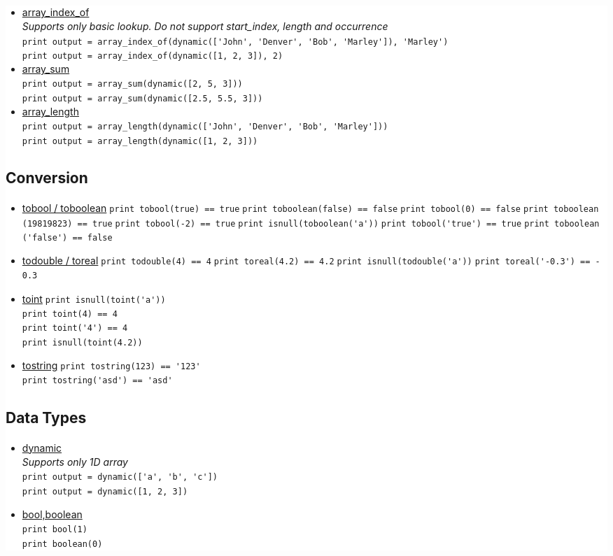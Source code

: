  - [array_index_of](https://docs.microsoft.com/en-us/azure/data-explorer/kusto/query/arrayindexoffunction)  
    *Supports only basic lookup. Do not support start_index, length and occurrence*  
    `print output = array_index_of(dynamic(['John', 'Denver', 'Bob', 'Marley']), 'Marley')`  
    `print output = array_index_of(dynamic([1, 2, 3]), 2)`  
 - [array_sum](https://docs.microsoft.com/en-us/azure/data-explorer/kusto/query/array-sum-function)  
    `print output = array_sum(dynamic([2, 5, 3]))`  
    `print output = array_sum(dynamic([2.5, 5.5, 3]))`  
 - [array_length](https://docs.microsoft.com/en-us/azure/data-explorer/kusto/query/arraylengthfunction)  
    `print output = array_length(dynamic(['John', 'Denver', 'Bob', 'Marley']))`  
    `print output = array_length(dynamic([1, 2, 3]))`

## Conversion
- [tobool / toboolean](https://docs.microsoft.com/en-us/azure/data-explorer/kusto/query/toboolfunction)
   `print tobool(true) == true`
   `print toboolean(false) == false`
   `print tobool(0) == false`
   `print toboolean(19819823) == true`
   `print tobool(-2) == true`
   `print isnull(toboolean('a'))`
   `print tobool('true') == true`
   `print toboolean('false') == false`

- [todouble / toreal](https://docs.microsoft.com/en-us/azure/data-explorer/kusto/query/todoublefunction)
   `print todouble(4) == 4`
   `print toreal(4.2) == 4.2`
   `print isnull(todouble('a'))`
   `print toreal('-0.3') == -0.3`

- [toint](https://docs.microsoft.com/en-us/azure/data-explorer/kusto/query/tointfunction)
   `print isnull(toint('a'))`  
   `print toint(4) == 4`  
   `print toint('4') == 4`  
   `print isnull(toint(4.2))`  

- [tostring](https://docs.microsoft.com/en-us/azure/data-explorer/kusto/query/tostringfunction)
   `print tostring(123) == '123'`  
   `print tostring('asd') == 'asd'`  

## Data Types
 - [dynamic](https://docs.microsoft.com/en-us/azure/data-explorer/kusto/query/scalar-data-types/dynamic)  
    *Supports only 1D array*  
    `print output = dynamic(['a', 'b', 'c'])`  
    `print output = dynamic([1, 2, 3])`  
 
- [bool,boolean](https://docs.microsoft.com/en-us/azure/data-explorer/kusto/query/scalar-data-types/bool)  
   `print bool(1)`  
   `print boolean(0)`  
